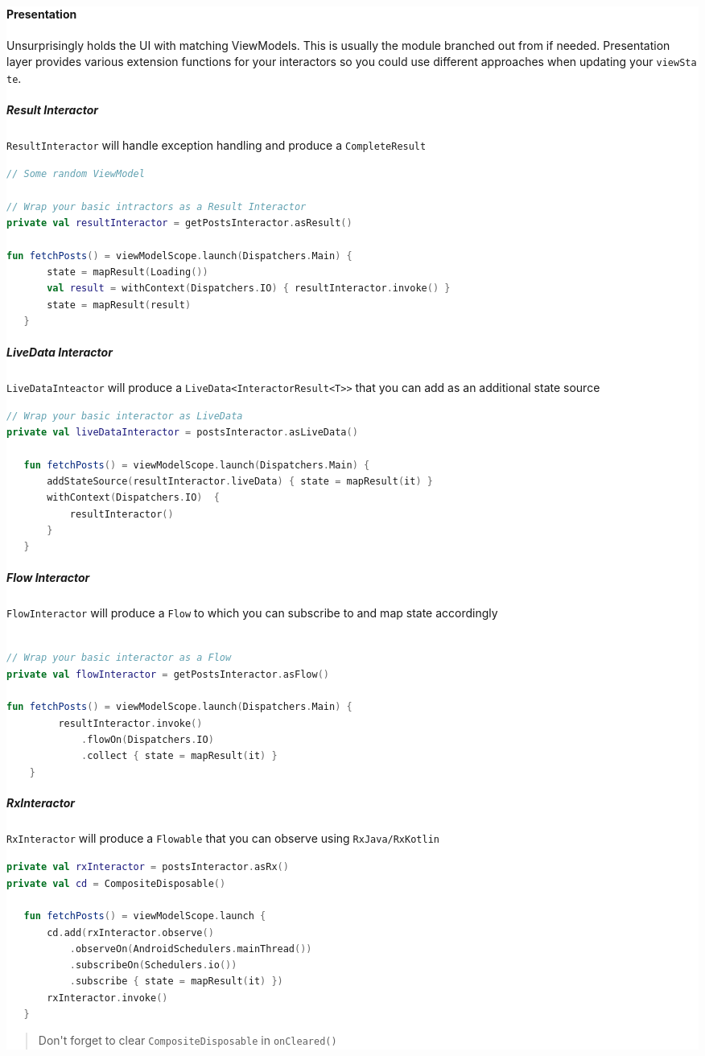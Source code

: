 #### Presentation
Unsurprisingly holds the UI with matching ViewModels. This is usually the module branched out from if needed. Presentation layer provides various extension functions for your interactors so you could use different approaches when updating your `viewState`.

##### Result Interactor
`ResultInteractor` will handle exception handling and produce a `CompleteResult`
```kotlin
// Some random ViewModel

// Wrap your basic intractors as a Result Interactor
private val resultInteractor = getPostsInteractor.asResult()

fun fetchPosts() = viewModelScope.launch(Dispatchers.Main) {
       state = mapResult(Loading())
       val result = withContext(Dispatchers.IO) { resultInteractor.invoke() }
       state = mapResult(result)
   }
```

##### LiveData Interactor
`LiveDataInteactor` will produce a `LiveData<InteractorResult<T>>` that you can add as an additional state source

```kotlin
// Wrap your basic interactor as LiveData
private val liveDataInteractor = postsInteractor.asLiveData()

   fun fetchPosts() = viewModelScope.launch(Dispatchers.Main) {
       addStateSource(resultInteractor.liveData) { state = mapResult(it) }
       withContext(Dispatchers.IO)  {
           resultInteractor()
       }
   }
```

##### Flow Interactor
`FlowInteractor` will produce a `Flow` to which you can subscribe to and map state accordingly
```kotlin

// Wrap your basic interactor as a Flow
private val flowInteractor = getPostsInteractor.asFlow()

fun fetchPosts() = viewModelScope.launch(Dispatchers.Main) {
         resultInteractor.invoke()
             .flowOn(Dispatchers.IO)
             .collect { state = mapResult(it) }
    }
```

##### RxInteractor
`RxInteractor` will produce a `Flowable` that you can observe using `RxJava/RxKotlin`
```kotlin
private val rxInteractor = postsInteractor.asRx()
private val cd = CompositeDisposable()

   fun fetchPosts() = viewModelScope.launch {
       cd.add(rxInteractor.observe()
           .observeOn(AndroidSchedulers.mainThread())
           .subscribeOn(Schedulers.io())
           .subscribe { state = mapResult(it) })
       rxInteractor.invoke()
   }
```
> Don't forget to clear `CompositeDisposable` in `onCleared()`
